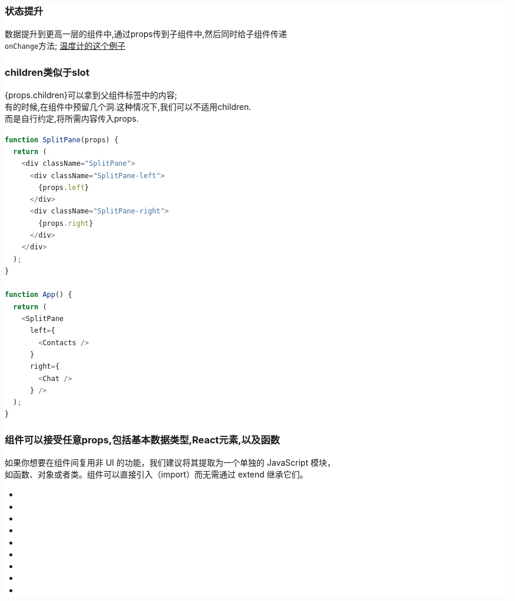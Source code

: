 
### 状态提升  
数据提升到更高一层的组件中,通过props传到子组件中,然后同时给子组件传递  
`onChange`方法;
[温度计的这个例子](https://react.docschina.org/docs/lifting-state-up.html)

### children类似于slot
{props.children}可以拿到父组件标签中的内容;  
有的时候,在组件中预留几个洞.这种情况下,我们可以不适用children.  
而是自行约定,将所需内容传入props.
```js
function SplitPane(props) {
  return (
    <div className="SplitPane">
      <div className="SplitPane-left">
        {props.left}
      </div>
      <div className="SplitPane-right">
        {props.right}
      </div>
    </div>
  );
}

function App() {
  return (
    <SplitPane
      left={
        <Contacts />
      }
      right={
        <Chat />
      } />
  );
}
```

### 组件可以接受任意props,包括基本数据类型,React元素,以及函数
如果你想要在组件间复用非 UI 的功能，我们建议将其提取为一个单独的 JavaScript 模块，  
如函数、对象或者类。组件可以直接引入（import）而无需通过 extend 继承它们。


- 
- 
- 
- 
- 
- 
- 
- 
- 

